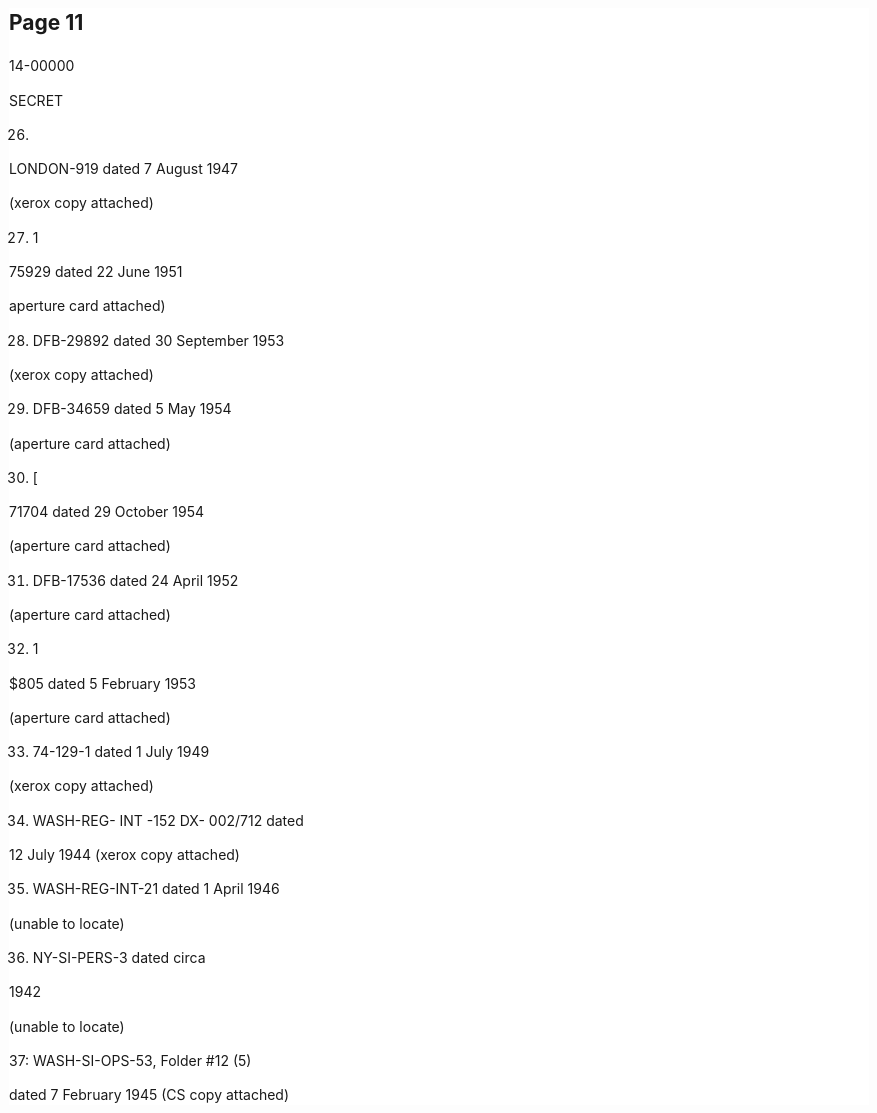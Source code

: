 
## Page 11

14-00000

SECRET

26.

LONDON-919 dated 7 August 1947

(xerox copy attached)

27. 1

75929 dated 22 June 1951

aperture card attached)

28. DFB-29892 dated 30 September 1953

(xerox copy attached)

29. DFB-34659 dated 5 May 1954

(aperture card attached)

30. [

71704 dated 29 October 1954

(aperture card attached)

31. DFB-17536 dated 24 April 1952

(aperture card attached)

32. 1

$805 dated 5 February 1953

(aperture card attached)

33. 74-129-1 dated 1 July 1949

(xerox copy attached)

34. WASH-REG- INT -152 DX- 002/712 dated

12 July 1944 (xerox copy attached)

35. WASH-REG-INT-21 dated 1 April 1946

(unable to locate)

36. NY-SI-PERS-3 dated circa

1942

(unable to locate)

37: WASH-SI-OPS-53, Folder #12 (5)

dated 7 February 1945 (CS copy attached)

